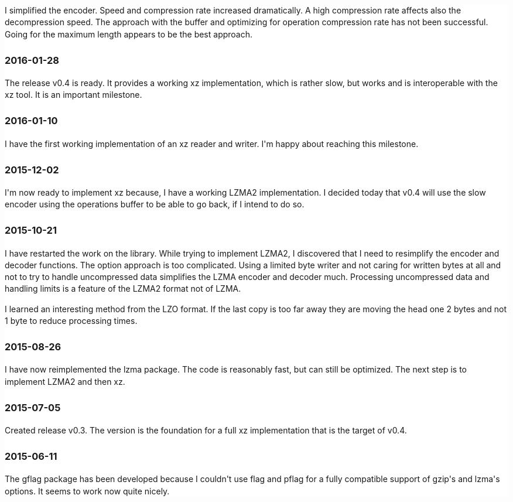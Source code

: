 I simplified the encoder. Speed and compression rate increased
dramatically. A high compression rate affects also the decompression
speed. The approach with the buffer and optimizing for operation
compression rate has not been successful. Going for the maximum length
appears to be the best approach.

### 2016-01-28

The release v0.4 is ready. It provides a working xz implementation,
which is rather slow, but works and is interoperable with the xz tool.
It is an important milestone.

### 2016-01-10

I have the first working implementation of an xz reader and writer. I'm
happy about reaching this milestone.

### 2015-12-02

I'm now ready to implement xz because, I have a working LZMA2
implementation. I decided today that v0.4 will use the slow encoder
using the operations buffer to be able to go back, if I intend to do so.

### 2015-10-21

I have restarted the work on the library. While trying to implement
LZMA2, I discovered that I need to resimplify the encoder and decoder
functions. The option approach is too complicated. Using a limited byte
writer and not caring for written bytes at all and not to try to handle
uncompressed data simplifies the LZMA encoder and decoder much.
Processing uncompressed data and handling limits is a feature of the
LZMA2 format not of LZMA.

I learned an interesting method from the LZO format. If the last copy is
too far away they are moving the head one 2 bytes and not 1 byte to
reduce processing times.

### 2015-08-26

I have now reimplemented the lzma package. The code is reasonably fast,
but can still be optimized. The next step is to implement LZMA2 and then
xz.

### 2015-07-05

Created release v0.3. The version is the foundation for a full xz
implementation that is the target of v0.4.

### 2015-06-11

The gflag package has been developed because I couldn't use flag and
pflag for a fully compatible support of gzip's and lzma's options. It
seems to work now quite nicely.
